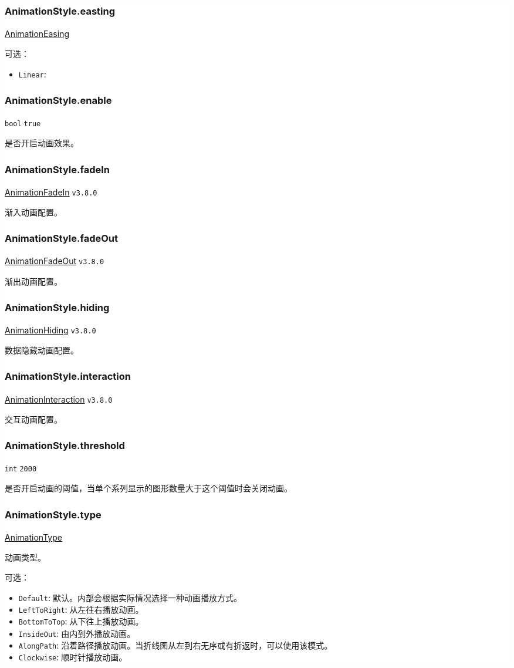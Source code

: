 ### AnimationStyle.easting

[AnimationEasing](#animationeasing)



可选：

- `Linear`: 

### AnimationStyle.enable

`bool` `true`

是否开启动画效果。

### AnimationStyle.fadeIn

[AnimationFadeIn](#animationfadein) `v3.8.0`

渐入动画配置。

### AnimationStyle.fadeOut

[AnimationFadeOut](#animationfadeout) `v3.8.0`

渐出动画配置。

### AnimationStyle.hiding

[AnimationHiding](#animationhiding) `v3.8.0`

数据隐藏动画配置。

### AnimationStyle.interaction

[AnimationInteraction](#animationinteraction) `v3.8.0`

交互动画配置。

### AnimationStyle.threshold

`int` `2000`

是否开启动画的阈值，当单个系列显示的图形数量大于这个阈值时会关闭动画。

### AnimationStyle.type

[AnimationType](#animationtype)

动画类型。

可选：

- `Default`: 默认。内部会根据实际情况选择一种动画播放方式。
- `LeftToRight`: 从左往右播放动画。
- `BottomToTop`: 从下往上播放动画。
- `InsideOut`: 由内到外播放动画。
- `AlongPath`: 沿着路径播放动画。当折线图从左到右无序或有折返时，可以使用该模式。
- `Clockwise`: 顺时针播放动画。
